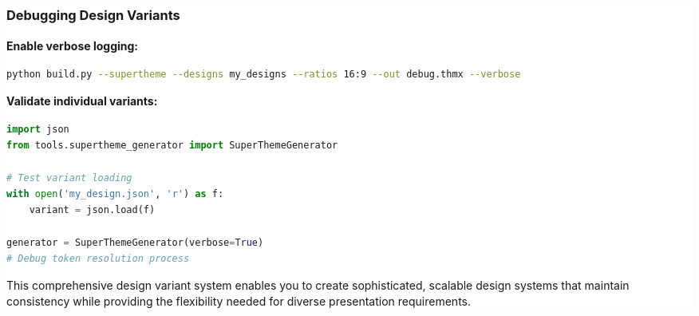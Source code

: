 ### Debugging Design Variants

**Enable verbose logging:**
```bash
python build.py --supertheme --designs my_designs --ratios 16:9 --out debug.thmx --verbose
```

**Validate individual variants:**
```python
import json
from tools.supertheme_generator import SuperThemeGenerator

# Test variant loading
with open('my_design.json', 'r') as f:
    variant = json.load(f)
    
generator = SuperThemeGenerator(verbose=True)
# Debug token resolution process
```

This comprehensive design variant system enables you to create sophisticated, scalable design systems that maintain consistency while providing the flexibility needed for diverse presentation requirements.